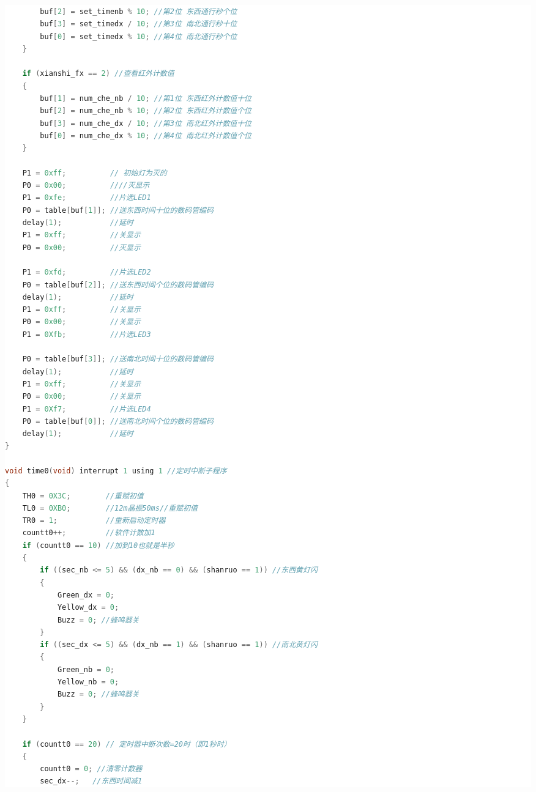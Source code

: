 ```c
		buf[2] = set_timenb % 10; //第2位 东西通行秒个位
		buf[3] = set_timedx / 10; //第3位 南北通行秒十位
		buf[0] = set_timedx % 10; //第4位 南北通行秒个位
	}

	if (xianshi_fx == 2) //查看红外计数值
	{
		buf[1] = num_che_nb / 10; //第1位 东西红外计数值十位
		buf[2] = num_che_nb % 10; //第2位 东西红外计数值个位
		buf[3] = num_che_dx / 10; //第3位 南北红外计数值十位
		buf[0] = num_che_dx % 10; //第4位 南北红外计数值个位
	}

	P1 = 0xff;			// 初始灯为灭的
	P0 = 0x00;			////灭显示
	P1 = 0xfe;			//片选LED1
	P0 = table[buf[1]]; //送东西时间十位的数码管编码
	delay(1);			//延时
	P1 = 0xff;			//关显示
	P0 = 0x00;			//灭显示

	P1 = 0xfd;			//片选LED2
	P0 = table[buf[2]]; //送东西时间个位的数码管编码
	delay(1);			//延时
	P1 = 0xff;			//关显示
	P0 = 0x00;			//关显示
	P1 = 0Xfb;			//片选LED3

	P0 = table[buf[3]]; //送南北时间十位的数码管编码
	delay(1);			//延时
	P1 = 0xff;			//关显示
	P0 = 0x00;			//关显示
	P1 = 0Xf7;			//片选LED4
	P0 = table[buf[0]]; //送南北时间个位的数码管编码
	delay(1);			//延时
}

void time0(void) interrupt 1 using 1 //定时中断子程序
{
	TH0 = 0X3C;		   //重赋初值
	TL0 = 0XB0;		   //12m晶振50ms//重赋初值
	TR0 = 1;		   //重新启动定时器
	countt0++;		   //软件计数加1
	if (countt0 == 10) //加到10也就是半秒
	{
		if ((sec_nb <= 5) && (dx_nb == 0) && (shanruo == 1)) //东西黄灯闪
		{
			Green_dx = 0;
			Yellow_dx = 0;
			Buzz = 0; //蜂鸣器关
		}
		if ((sec_dx <= 5) && (dx_nb == 1) && (shanruo == 1)) //南北黄灯闪
		{
			Green_nb = 0;
			Yellow_nb = 0;
			Buzz = 0; //蜂鸣器关
		}
	}

	if (countt0 == 20) // 定时器中断次数=20时（即1秒时）
	{
		countt0 = 0; //清零计数器
		sec_dx--;	//东西时间减1
```